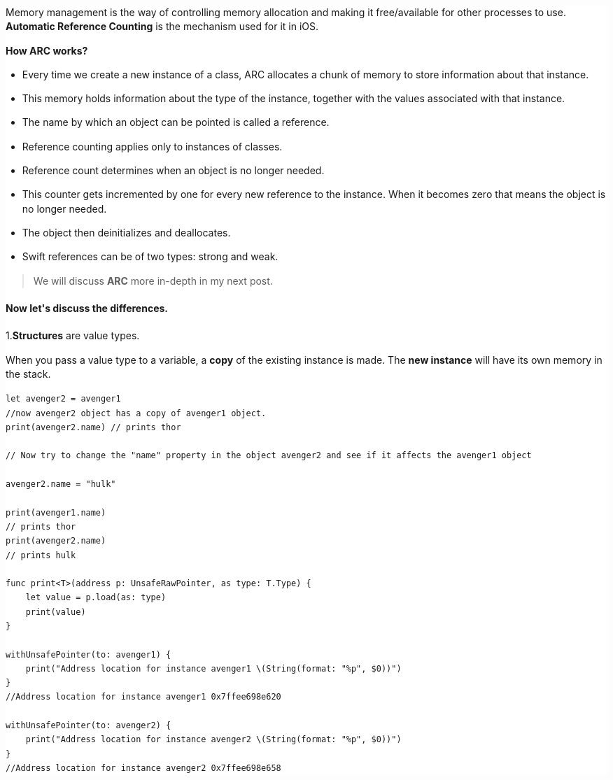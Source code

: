 Memory management is the way of controlling memory allocation and making it free/available for other processes to use. **Automatic Reference Counting** is the mechanism used for it in iOS.

**How ARC works?** 

- Every time we create a new instance of a class, ARC allocates a chunk of memory to store information about that instance. 

- This memory holds information about the type of the instance, together with the values associated with that instance. 

- The name by which an object can be pointed is called a reference.

- Reference counting applies only to instances of classes.

- Reference count determines when an object is no longer needed. 

- This counter gets incremented by one for every new reference to the instance. When it becomes zero that means the object is no longer needed. 

- The object then deinitializes and deallocates. 

- Swift references can be of two types: strong and weak.  

> We will discuss **ARC** more in-depth in my next post.


#### Now let's discuss the differences.

1.**Structures** are value types.

When you pass a value type to a variable, a **copy** of the existing instance is made. The **new instance** will have its own memory in the stack.

```
let avenger2 = avenger1
//now avenger2 object has a copy of avenger1 object.
print(avenger2.name) // prints thor

// Now try to change the "name" property in the object avenger2 and see if it affects the avenger1 object

avenger2.name = "hulk"

print(avenger1.name)
// prints thor
print(avenger2.name)
// prints hulk

func print<T>(address p: UnsafeRawPointer, as type: T.Type) {
    let value = p.load(as: type)
    print(value)
}

withUnsafePointer(to: avenger1) {
    print("Address location for instance avenger1 \(String(format: "%p", $0))")
}
//Address location for instance avenger1 0x7ffee698e620

withUnsafePointer(to: avenger2) {
    print("Address location for instance avenger2 \(String(format: "%p", $0))")
}
//Address location for instance avenger2 0x7ffee698e658

```
